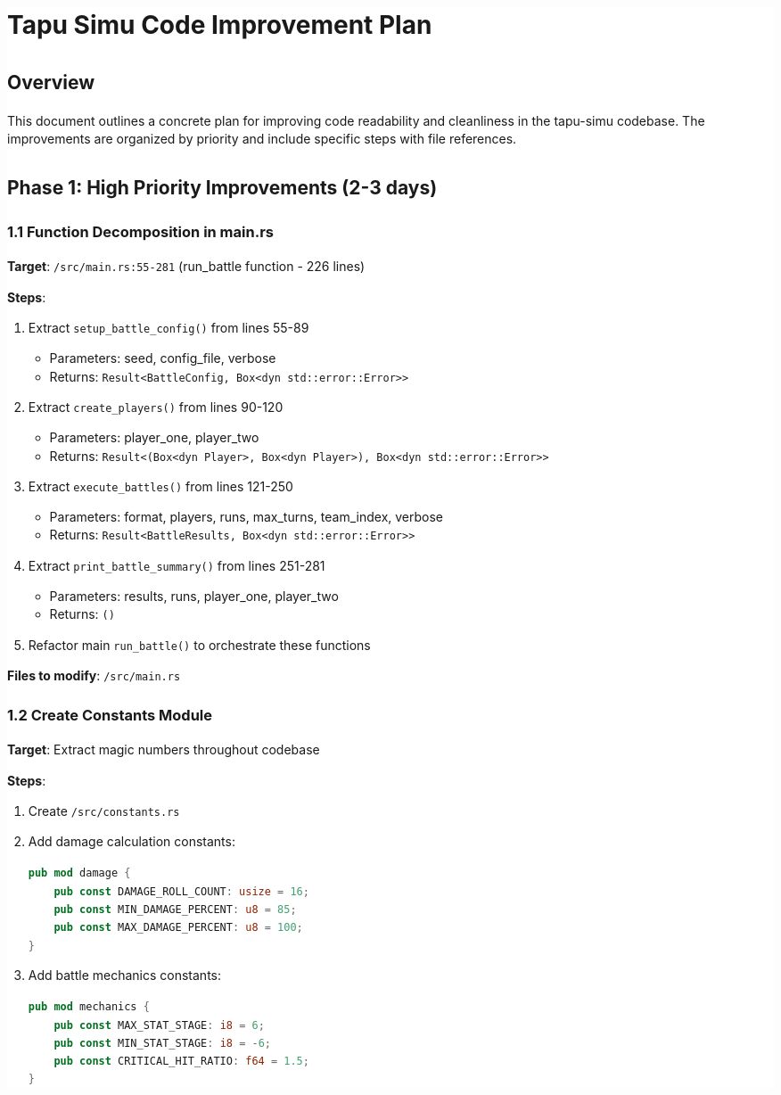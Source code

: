 # Tapu Simu Code Improvement Plan

## Overview

This document outlines a concrete plan for improving code readability and cleanliness in the tapu-simu codebase. The improvements are organized by priority and include specific steps with file references.

## Phase 1: High Priority Improvements (2-3 days)

### 1.1 Function Decomposition in main.rs

**Target**: `/src/main.rs:55-281` (run_battle function - 226 lines)

**Steps**:
1. Extract `setup_battle_config()` from lines 55-89
   - Parameters: seed, config_file, verbose
   - Returns: `Result<BattleConfig, Box<dyn std::error::Error>>`

2. Extract `create_players()` from lines 90-120
   - Parameters: player_one, player_two
   - Returns: `Result<(Box<dyn Player>, Box<dyn Player>), Box<dyn std::error::Error>>`

3. Extract `execute_battles()` from lines 121-250
   - Parameters: format, players, runs, max_turns, team_index, verbose
   - Returns: `Result<BattleResults, Box<dyn std::error::Error>>`

4. Extract `print_battle_summary()` from lines 251-281
   - Parameters: results, runs, player_one, player_two
   - Returns: `()`

5. Refactor main `run_battle()` to orchestrate these functions

**Files to modify**: `/src/main.rs`

### 1.2 Create Constants Module

**Target**: Extract magic numbers throughout codebase

**Steps**:
1. Create `/src/constants.rs`
2. Add damage calculation constants:
   ```rust
   pub mod damage {
       pub const DAMAGE_ROLL_COUNT: usize = 16;
       pub const MIN_DAMAGE_PERCENT: u8 = 85;
       pub const MAX_DAMAGE_PERCENT: u8 = 100;
   }
   ```

3. Add battle mechanics constants:
   ```rust
   pub mod mechanics {
       pub const MAX_STAT_STAGE: i8 = 6;
       pub const MIN_STAT_STAGE: i8 = -6;
       pub const CRITICAL_HIT_RATIO: f64 = 1.5;
   }
   ```
